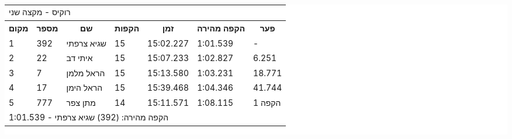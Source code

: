 </table>
<table class="line_color">
    <tr>
        <td colspan="99" class="title_font">רוקיס - מקצה שני</td>
    </tr>
    <tr class="rnkh_bkcolor">
        <th class="rnkh_font">מקום</th>
        <th class="rnkh_font">מספר</th>
        <th class="rnkh_font">שם</th>
        <th class="rnkh_font">הקפות</th>
        <th class="rnkh_font">זמן</th>
        <th class="rnkh_font">הקפה מהירה</th>
        <th class="rnkh_font">פער</th>
    </tr>
    <tr class="rnk_bkcolor">
        <td class="rnk_font">1</td>
        <td class="rnk_font">392</td>
        <td class="rnk_font">שגיא צרפתי</td>
        <td class="rnk_font">15</td>
        <td class="rnk_font">15:02.227</td>
        <td class="rnk_font">1:01.539</td>
        <td class="rnk_font">-</td>
    </tr>
    <tr class="rnk_bkcolor">
        <td class="rnk_font">2</td>
        <td class="rnk_font">22</td>
        <td class="rnk_font">איתי דב</td>
        <td class="rnk_font">15</td>
        <td class="rnk_font">15:07.233</td>
        <td class="rnk_font">1:02.827</td>
        <td class="rnk_font">6.251</td>
    </tr>
    <tr class="rnk_bkcolor">
        <td class="rnk_font">3</td>
        <td class="rnk_font">7</td>
        <td class="rnk_font">הראל מלמן</td>
        <td class="rnk_font">15</td>
        <td class="rnk_font">15:13.580</td>
        <td class="rnk_font">1:03.231</td>
        <td class="rnk_font">18.771</td>
    </tr>
    <tr class="rnk_bkcolor">
        <td class="rnk_font">4</td>
        <td class="rnk_font">17</td>
        <td class="rnk_font">הראל הימן</td>
        <td class="rnk_font">15</td>
        <td class="rnk_font">15:39.468</td>
        <td class="rnk_font">1:04.346</td>
        <td class="rnk_font">41.744</td>
    </tr>
    <tr class="rnk_bkcolor">
        <td class="rnk_font">5</td>
        <td class="rnk_font">777</td>
        <td class="rnk_font">מתן צפר</td>
        <td class="rnk_font">14</td>
        <td class="rnk_font">15:11.571</td>
        <td class="rnk_font">1:08.115</td>
        <td class="rnk_font">1 הקפה</td>
    </tr>
    <tr>
        <td colspan="99" class="comment_font">הקפה מהירה: (392) שגיא צרפתי - 1:01.539</td>
    </tr>
</table>
<table class="line_color">